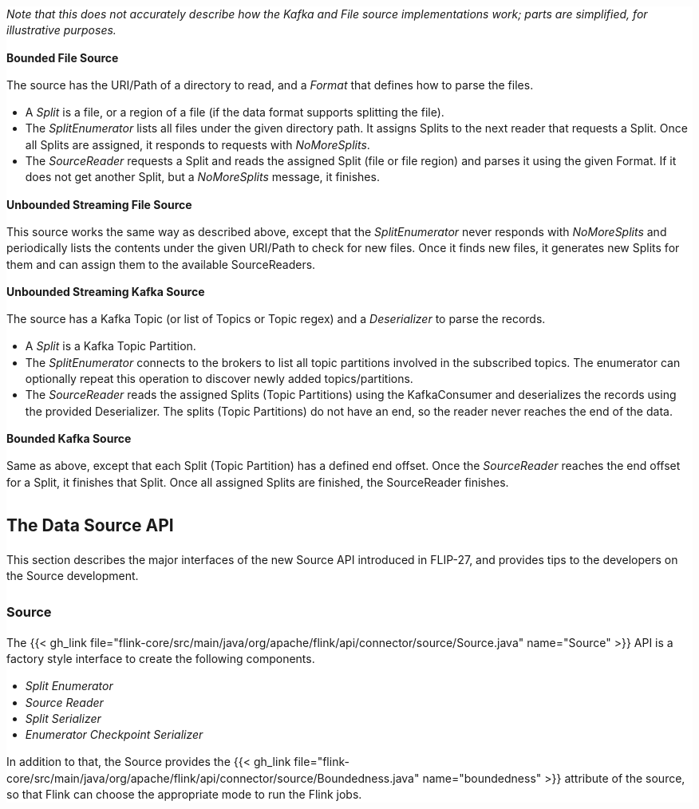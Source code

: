 *Note that this does not accurately describe how the Kafka and File source implementations work; parts are simplified, for illustrative purposes.*

**Bounded File Source**

The source has the URI/Path of a directory to read, and a *Format* that defines how to parse the files.

  - A *Split* is a file, or a region of a file (if the data format supports splitting the file).
  - The *SplitEnumerator* lists all files under the given directory path. It assigns Splits to the next reader that requests a Split. Once all Splits are assigned, it responds to requests with *NoMoreSplits*.
  - The *SourceReader* requests a Split and reads the assigned Split (file or file region) and parses it using the given Format. If it does not get another Split, but a *NoMoreSplits* message, it finishes.

**Unbounded Streaming File Source**

This source works the same way as described above, except that the *SplitEnumerator* never responds with *NoMoreSplits* and periodically lists the contents under the given URI/Path to check for new files. Once it finds new files, it generates new Splits for them and can assign them to the available SourceReaders.

**Unbounded Streaming Kafka Source**

The source has a Kafka Topic (or list of Topics or Topic regex) and a *Deserializer* to parse the records.

  - A *Split* is a Kafka Topic Partition.
  - The *SplitEnumerator* connects to the brokers to list all topic partitions involved in the subscribed topics. The enumerator can optionally repeat this operation to discover newly added topics/partitions.
  - The *SourceReader* reads the assigned Splits (Topic Partitions) using the KafkaConsumer and deserializes the records using the provided Deserializer. The splits (Topic Partitions) do not have an end, so the reader never reaches the end of the data.

**Bounded Kafka Source**

Same as above, except that each Split (Topic Partition) has a defined end offset. Once the *SourceReader* reaches the end offset for a Split, it finishes that Split. Once all assigned Splits are finished, the SourceReader finishes.

## The Data Source API
This section describes the major interfaces of the new Source API introduced in FLIP-27, and provides tips to the developers on the Source development. 

### Source
The {{< gh_link file="flink-core/src/main/java/org/apache/flink/api/connector/source/Source.java" name="Source" >}} API is a factory style interface to create the following components.

  - *Split Enumerator*
  - *Source Reader*
  - *Split Serializer*
  - *Enumerator Checkpoint Serializer*
  
In addition to that, the Source provides the {{< gh_link file="flink-core/src/main/java/org/apache/flink/api/connector/source/Boundedness.java" name="boundedness" >}} attribute of the source, so that Flink can choose the appropriate mode to run the Flink jobs.
